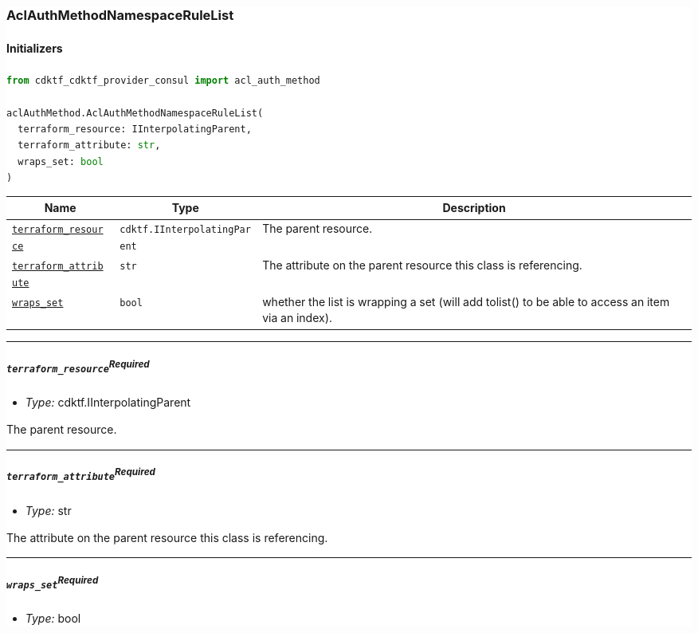 ### AclAuthMethodNamespaceRuleList <a name="AclAuthMethodNamespaceRuleList" id="@cdktf/provider-consul.aclAuthMethod.AclAuthMethodNamespaceRuleList"></a>

#### Initializers <a name="Initializers" id="@cdktf/provider-consul.aclAuthMethod.AclAuthMethodNamespaceRuleList.Initializer"></a>

```python
from cdktf_cdktf_provider_consul import acl_auth_method

aclAuthMethod.AclAuthMethodNamespaceRuleList(
  terraform_resource: IInterpolatingParent,
  terraform_attribute: str,
  wraps_set: bool
)
```

| **Name** | **Type** | **Description** |
| --- | --- | --- |
| <code><a href="#@cdktf/provider-consul.aclAuthMethod.AclAuthMethodNamespaceRuleList.Initializer.parameter.terraformResource">terraform_resource</a></code> | <code>cdktf.IInterpolatingParent</code> | The parent resource. |
| <code><a href="#@cdktf/provider-consul.aclAuthMethod.AclAuthMethodNamespaceRuleList.Initializer.parameter.terraformAttribute">terraform_attribute</a></code> | <code>str</code> | The attribute on the parent resource this class is referencing. |
| <code><a href="#@cdktf/provider-consul.aclAuthMethod.AclAuthMethodNamespaceRuleList.Initializer.parameter.wrapsSet">wraps_set</a></code> | <code>bool</code> | whether the list is wrapping a set (will add tolist() to be able to access an item via an index). |

---

##### `terraform_resource`<sup>Required</sup> <a name="terraform_resource" id="@cdktf/provider-consul.aclAuthMethod.AclAuthMethodNamespaceRuleList.Initializer.parameter.terraformResource"></a>

- *Type:* cdktf.IInterpolatingParent

The parent resource.

---

##### `terraform_attribute`<sup>Required</sup> <a name="terraform_attribute" id="@cdktf/provider-consul.aclAuthMethod.AclAuthMethodNamespaceRuleList.Initializer.parameter.terraformAttribute"></a>

- *Type:* str

The attribute on the parent resource this class is referencing.

---

##### `wraps_set`<sup>Required</sup> <a name="wraps_set" id="@cdktf/provider-consul.aclAuthMethod.AclAuthMethodNamespaceRuleList.Initializer.parameter.wrapsSet"></a>

- *Type:* bool
